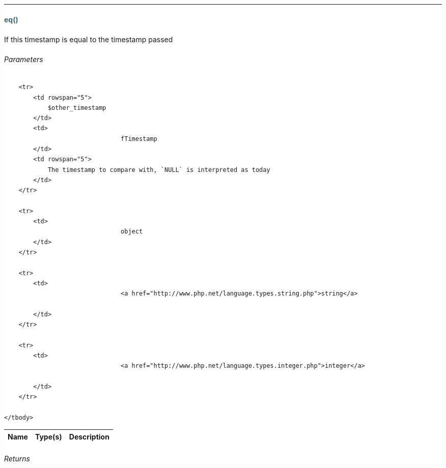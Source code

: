 </dl>


<hr />

#### <span style="color:#3e6a6e;">eq()</span>

If this timestamp is equal to the timestamp passed

###### Parameters

<table>
	<thead>
		<th>Name</th>
		<th>Type(s)</th>
		<th>Description</th>
	</thead>
	<tbody>
			
		<tr>
			<td rowspan="5">
				$other_timestamp
			</td>
			<td>
									fTimestamp				
			</td>
			<td rowspan="5">
				The timestamp to compare with, `NULL` is interpreted as today
			</td>
		</tr>
			
		<tr>
			<td>
									object				
			</td>
		</tr>
			
		<tr>
			<td>
									<a href="http://www.php.net/language.types.string.php">string</a>
				
			</td>
		</tr>
			
		<tr>
			<td>
									<a href="http://www.php.net/language.types.integer.php">integer</a>
				
			</td>
		</tr>
						
	</tbody>
</table>

###### Returns

<dl>
	